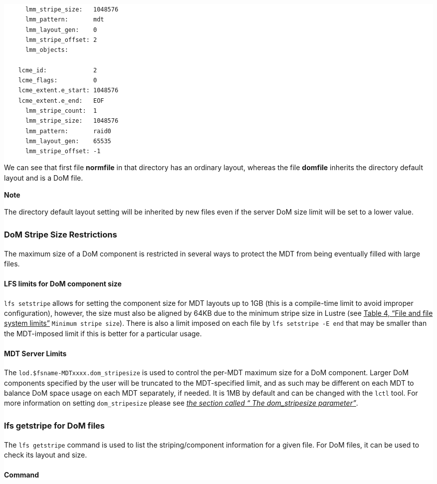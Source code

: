 ```
      lmm_stripe_size:   1048576
      lmm_pattern:       mdt
      lmm_layout_gen:    0
      lmm_stripe_offset: 2
      lmm_objects:
      
    lcme_id:             2
    lcme_flags:          0
    lcme_extent.e_start: 1048576
    lcme_extent.e_end:   EOF
      lmm_stripe_count:  1
      lmm_stripe_size:   1048576
      lmm_pattern:       raid0
      lmm_layout_gen:    65535
      lmm_stripe_offset: -1
```

We can see that first file **normfile** in that directory has an ordinary layout, whereas the file **domfile** inherits the directory default layout and is a DoM file.

**Note**

The directory default layout setting will be inherited by new files even if the server DoM size limit will be set to a lower value.

### DoM Stripe Size Restrictions

The maximum size of a DoM component is restricted in several ways to protect the MDT from being eventually filled with large files.

#### LFS limits for DoM component size

`lfs setstripe` allows for setting the component size for MDT layouts up to 1GB (this is a compile-time limit to avoid improper configuration), however, the size must also be aligned by 64KB due to the minimum stripe size in Lustre (see [Table 4, “File and file system limits”](02-02-Determining%20Hardware%20Configuration%20Requirements%20and%20Formatting%20Options.md#table-4-file-and-file-system-limits) `Minimum stripe size`). There is also a limit imposed on each file by `lfs setstripe -E end` that may be smaller than the MDT-imposed limit if this is better for a particular usage.

#### MDT Server Limits

The `lod.$fsname-MDTxxxx.dom_stripesize` is used to control the per-MDT maximum size for a DoM component. Larger DoM components specified by the user will be truncated to the MDT-specified limit, and as such may be different on each MDT to balance DoM space usage on each MDT separately, if needed. It is 1MB by default and can be changed with the `lctl` tool. For more information on setting `dom_stripesize` please see [*the section called “ The dom_stripesize parameter”*](#the-dom_stripesize-parameter).

### lfs getstripe for DoM files

The `lfs getstripe` command is used to list the striping/component information for a given file. For DoM files, it can be used to check its layout and size.

#### Command
